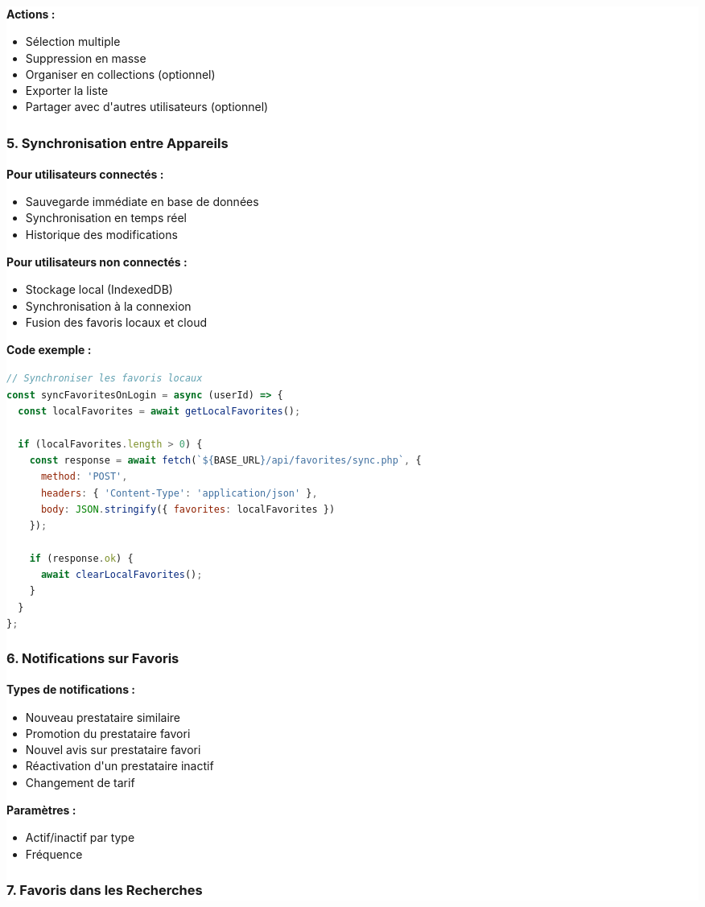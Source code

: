 **Actions :**
- Sélection multiple
- Suppression en masse
- Organiser en collections (optionnel)
- Exporter la liste
- Partager avec d'autres utilisateurs (optionnel)

### 5. Synchronisation entre Appareils

**Pour utilisateurs connectés :**
- Sauvegarde immédiate en base de données
- Synchronisation en temps réel
- Historique des modifications

**Pour utilisateurs non connectés :**
- Stockage local (IndexedDB)
- Synchronisation à la connexion
- Fusion des favoris locaux et cloud

**Code exemple :**
```javascript
// Synchroniser les favoris locaux
const syncFavoritesOnLogin = async (userId) => {
  const localFavorites = await getLocalFavorites();

  if (localFavorites.length > 0) {
    const response = await fetch(`${BASE_URL}/api/favorites/sync.php`, {
      method: 'POST',
      headers: { 'Content-Type': 'application/json' },
      body: JSON.stringify({ favorites: localFavorites })
    });

    if (response.ok) {
      await clearLocalFavorites();
    }
  }
};
```

### 6. Notifications sur Favoris

**Types de notifications :**
- Nouveau prestataire similaire
- Promotion du prestataire favori
- Nouvel avis sur prestataire favori
- Réactivation d'un prestataire inactif
- Changement de tarif

**Paramètres :**
- Actif/inactif par type
- Fréquence

### 7. Favoris dans les Recherches
